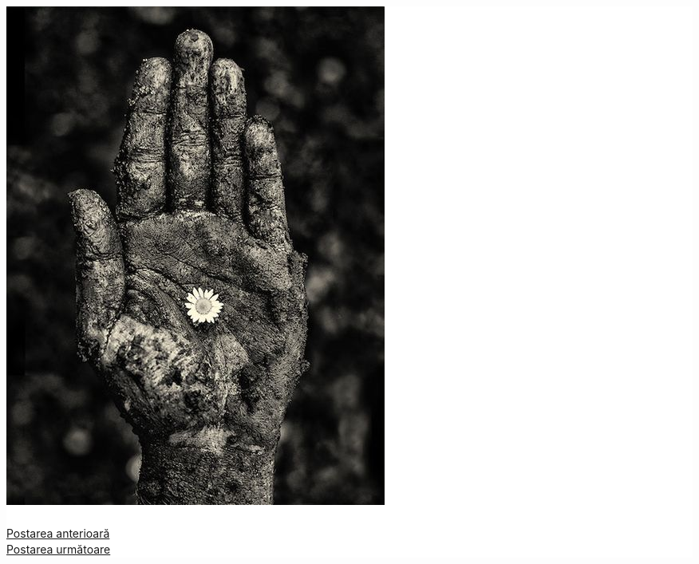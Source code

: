   <img src="images/94eac02638d9f51f863f03c1f7889728.jpeg" />
</div>

<br/>

<br/>

<div class="flex justify-between">
  <div>
    <a href="/blog/ziua-176/">Postarea anterioară</a>
  </div>
  <div>
    <a href="/blog/ziua-178/">Postarea următoare</a>
  </div>
</div>
